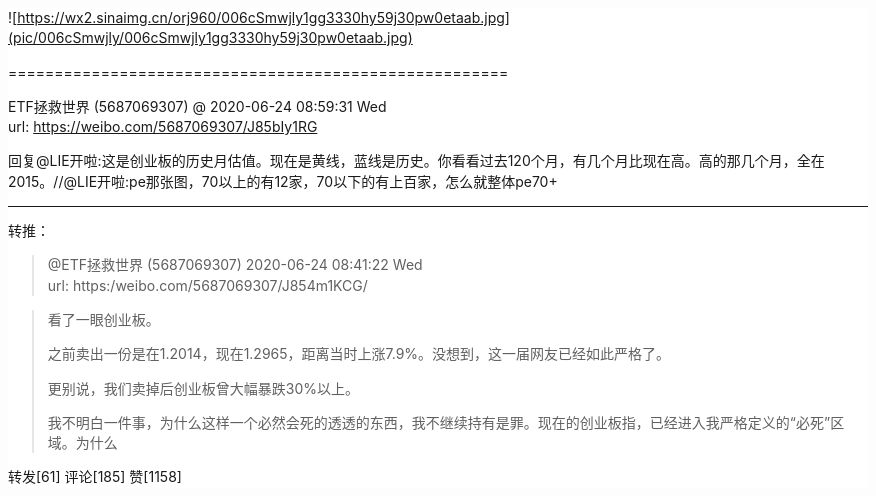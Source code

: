 ![https://wx2.sinaimg.cn/orj960/006cSmwjly1gg3330hy59j30pw0etaab.jpg](pic/006cSmwjly/006cSmwjly1gg3330hy59j30pw0etaab.jpg)

======================================================






ETF拯救世界 (5687069307) @
2020-06-24 08:59:31 Wed  
url: https://weibo.com/5687069307/J85bIy1RG

回复@LIE开啦:这是创业板的历史月估值。现在是黄线，蓝线是历史。你看看过去120个月，有几个月比现在高。高的那几个月，全在2015。//@LIE开啦:pe那张图，70以上的有12家，70以下的有上百家，怎么就整体pe70+

------------------------------------------------------
转推：
>  @ETF拯救世界 (5687069307)
>  2020-06-24 08:41:22 Wed  
>  url: https:/weibo.com/5687069307/J854m1KCG/

>  看了一眼创业板。
>  
>  之前卖出一份是在1.2014，现在1.2965，距离当时上涨7.9%。没想到，这一届网友已经如此严格了。
>  
>  更别说，我们卖掉后创业板曾大幅暴跌30%以上。
>  
>  我不明白一件事，为什么这样一个必然会死的透透的东西，我不继续持有是罪。现在的创业板指，已经进入我严格定义的“必死”区域。为什么 ​​​

转发[61]  评论[185]  赞[1158] 
